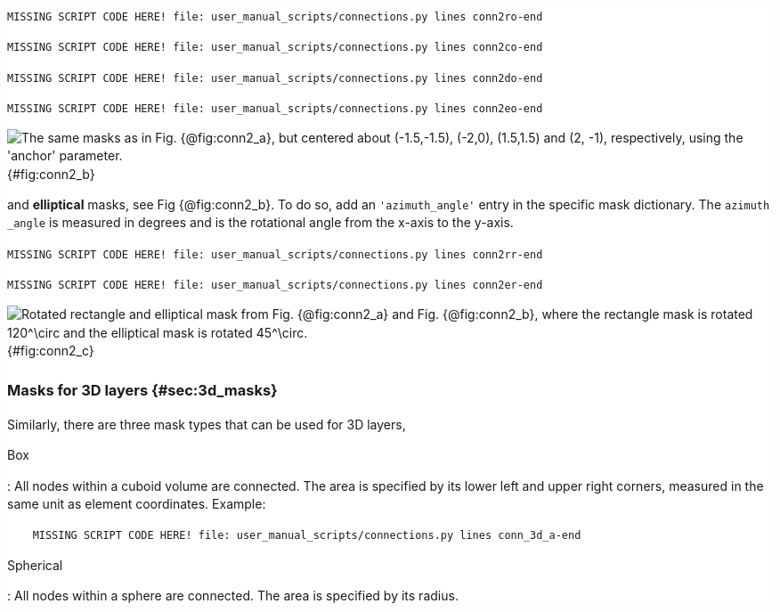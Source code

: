 
```
MISSING SCRIPT CODE HERE! file: user_manual_scripts/connections.py lines conn2ro-end
```

```
MISSING SCRIPT CODE HERE! file: user_manual_scripts/connections.py lines conn2co-end
```

```
MISSING SCRIPT CODE HERE! file: user_manual_scripts/connections.py lines conn2do-end
```

```
MISSING SCRIPT CODE HERE! file: user_manual_scripts/connections.py lines conn2eo-end
```


![The same masks as in
Fig. {@fig:conn2_a}, but centered about $(-1.5,-1.5)$, $(-2,0)$,
$(1.5,1.5)$ and $(2, -1)$, respectively, using the `'anchor'`
parameter.](user_manual_figures/conn2_b.png){#fig:conn2_b}

and $\textbf{elliptical}$ masks, see
Fig {@fig:conn2_b}. To do so, add an `'azimuth_angle'` entry in
the specific mask dictionary. The `azimuth_angle` is measured in degrees
and is the rotational angle from the x-axis to the y-axis.

```
MISSING SCRIPT CODE HERE! file: user_manual_scripts/connections.py lines conn2rr-end
```

```
MISSING SCRIPT CODE HERE! file: user_manual_scripts/connections.py lines conn2er-end
```

![Rotated rectangle and elliptical mask from
Fig. {@fig:conn2_a} and
Fig. {@fig:conn2_b}, where the rectangle mask is rotated
$120^\circ$ and the elliptical mask is rotated
$45^\circ$.](user_manual_figures/conn2_c.png){#fig:conn2_c}


### Masks for 3D layers {#sec:3d_masks}

Similarly, there are three mask types that can be used for 3D layers,

Box

:   All nodes within a cuboid volume are connected. The area is
    specified by its lower left and upper right corners, measured in the
    same unit as element coordinates. Example:

```
    MISSING SCRIPT CODE HERE! file: user_manual_scripts/connections.py lines conn_3d_a-end
```

Spherical

:   All nodes within a sphere are connected. The area is specified by
    its radius.
